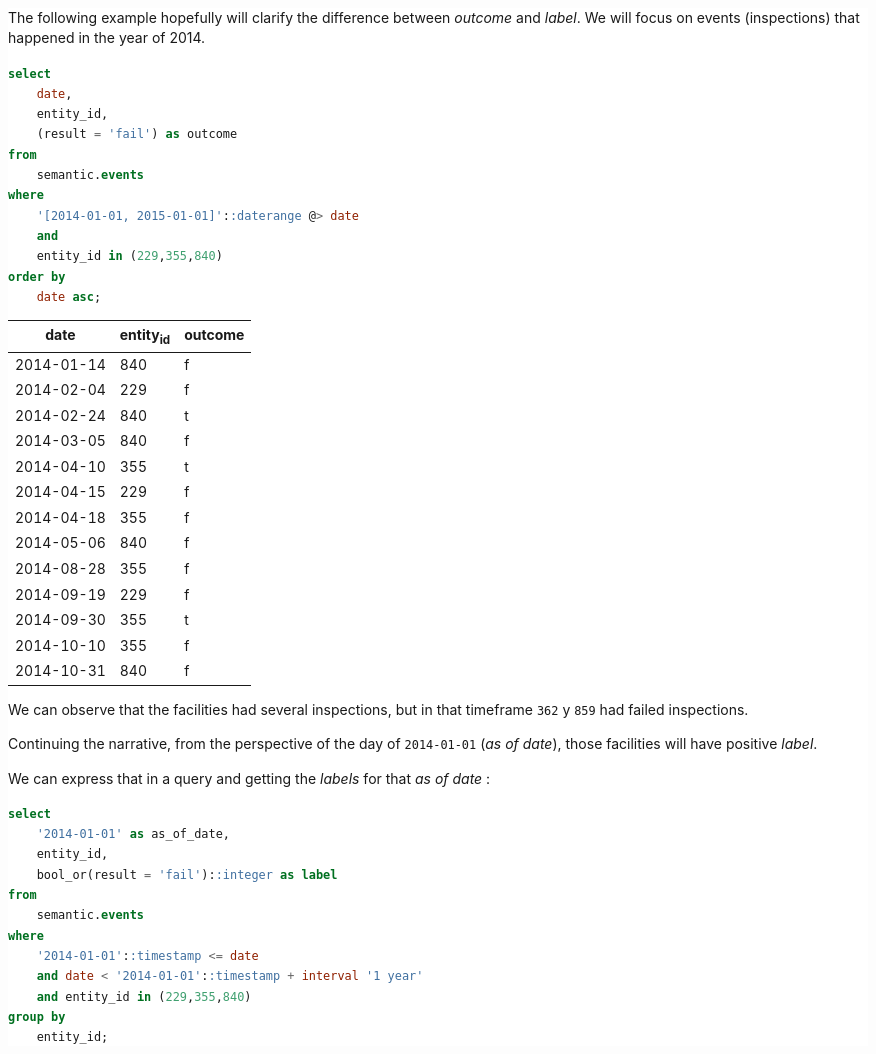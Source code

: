 The following example hopefully will clarify the difference between *outcome* and *label*. We will focus on events (inspections) that happened in the year of 2014.

```sql
select
    date,
    entity_id,
    (result = 'fail') as outcome
from
    semantic.events
where
    '[2014-01-01, 2015-01-01]'::daterange @> date
    and
    entity_id in (229,355,840)
order by
    date asc;
```

| date       | entity<sub>id</sub> | outcome |
|---------- |------------------- |------- |
| 2014-01-14 | 840                 | f       |
| 2014-02-04 | 229                 | f       |
| 2014-02-24 | 840                 | t       |
| 2014-03-05 | 840                 | f       |
| 2014-04-10 | 355                 | t       |
| 2014-04-15 | 229                 | f       |
| 2014-04-18 | 355                 | f       |
| 2014-05-06 | 840                 | f       |
| 2014-08-28 | 355                 | f       |
| 2014-09-19 | 229                 | f       |
| 2014-09-30 | 355                 | t       |
| 2014-10-10 | 355                 | f       |
| 2014-10-31 | 840                 | f       |

We can observe that the facilities had several inspections, but in that timeframe `362` y `859` had failed inspections.

Continuing the narrative, from the perspective of the day of `2014-01-01` (*as of date*), those facilities will have positive *label*.

We can express that in a query and getting the *labels* for that *as of date* :

```sql
select
    '2014-01-01' as as_of_date,
    entity_id,
    bool_or(result = 'fail')::integer as label
from
    semantic.events
where
    '2014-01-01'::timestamp <= date
    and date < '2014-01-01'::timestamp + interval '1 year'
    and entity_id in (229,355,840)
group by
    entity_id;
```
